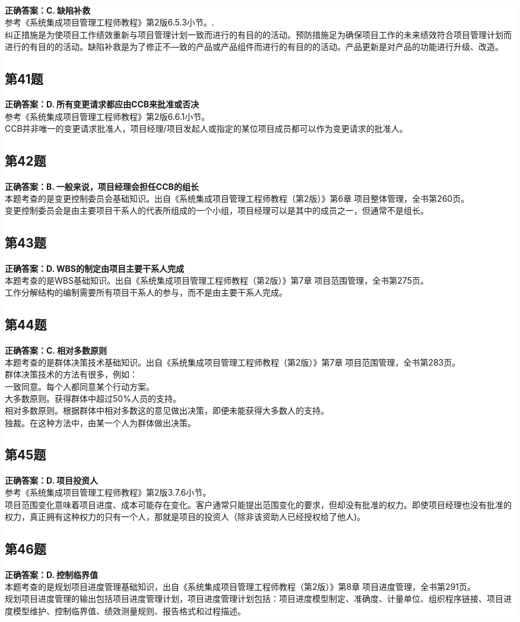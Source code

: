 **正确答案：C. 缺陷补救**  
参考《系统集成项目管理工程师教程》第2版6.5.3小节。.  
纠正措施是为使项目工作绩效重新与项目管理计划一致而进行的有目的的活动。预防措施足为确保项目工作的未来绩效符合项目管理计划而进行的有目的的活动。缺陷补救是为了修正不—致的产品或产品组件而进行的有目的的活动。产品更新是对产品的功能进行升级、改造。  


## 第41题 ##

**正确答案：D. 所有变更请求都应由CCB来批准或否决**  
参考《系统集成项目管理工程师教程》第2版6.6.1小节。  
CCB并非唯一的变更请求批准人，项目经理/项目发起人或指定的某位项目成员都可以作为变更请求的批准人。  


## 第42题 ##

**正确答案：B. 一般来说，项目经理会担任CCB的组长**  
本题考查的是变更控制委员会基础知识。出自《系统集成项目管理工程师教程（第2版）》第6章 项目整体管理，全书第260页。  
变更控制委员会是由主要项目干系人的代表所组成的一个小组，项目经理可以是其中的成员之一，但通常不是组长。  


## 第43题 ##

**正确答案：D. WBS的制定由项目主要干系人完成**  
本题考查的是WBS基础知识。出自《系统集成项目管理工程师教程（第2版）》第7章 项目范围管理，全书第275页。  
工作分解结构的编制需要所有项目干系人的参与，而不是由主要干系人完成。  


## 第44题 ##

**正确答案：C. 相对多数原则**  
本题考查的是群体决策技术基础知识。出自《系统集成项目管理工程师教程（第2版）》第7章 项目范围管理，全书第283页。  
群体决策技术的方法有很多，例如：  
一致同意。每个人都同意某个行动方案。  
大多数原则。获得群体中超过50%人员的支持。  
相对多数原则。根据群体中相对多数这的意见做出决策，即便未能获得大多数人的支持。  
独裁。在这种方法中，由某一个人为群体做出决策。  


## 第45题 ##

**正确答案：D. 项目投资人**  
参考《系统集成项目管理工程师教程》第2版3.7.6小节。  
项目范围变化意味着项目进度、成本可能存在变化。客户通常只能提出范围变化的要求，但却没有批准的权力。即使项目经理也没有批准的权力，真正拥有这种权力的只有一个人，那就是项目的投资人（除非该资助人已经授权给了他人)。  


## 第46题 ##

**正确答案：D. 控制临界值**  
本题考查的是规划项目进度管理基础知识，出自《系统集成项目管理工程师教程（第2版）》第8章 项目进度管理，全书第291页。  
规划项目进度管理的输出包括项目进度管理计划，项目进度管理计划包括：项目进度模型制定、准确度、计量单位、组织程序链接、项目进度模型维护、控制临界值、绩效测量规则、报告格式和过程描述。  

